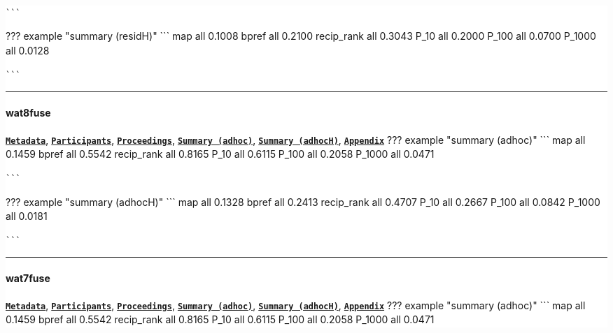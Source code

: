 	```
??? example "summary (residH)"
	```
	map 			 all 0.1008 
	bpref 			 all 0.2100 
	recip_rank 		 all 0.3043 
	P_10 			 all 0.2000 
	P_100 			 all 0.0700 
	P_1000 			 all 0.0128 

	```
---
#### wat8fuse 
[**`Metadata`**](./runs.md#wat8fuse), [**`Participants`**](./participants.md#uwir), [**`Proceedings`**](./proceedings.md#multitext-legal-experiments-at-trec-2008), [**`Summary (adhoc)`**](https://trec.nist.gov/results/trec17/legal/summary.adhoc.wat8fuse.gz), [**`Summary (adhocH)`**](https://trec.nist.gov/results/trec17/legal/summary.adhocH.wat8fuse.gz), [**`Appendix`**](https://trec.nist.gov/pubs/trec17/appendices/legal/wat8fuse.pdf)
??? example "summary (adhoc)"
	```
	map 			 all 0.1459 
	bpref 			 all 0.5542 
	recip_rank 		 all 0.8165 
	P_10 			 all 0.6115 
	P_100 			 all 0.2058 
	P_1000 			 all 0.0471 

	```
??? example "summary (adhocH)"
	```
	map 			 all 0.1328 
	bpref 			 all 0.2413 
	recip_rank 		 all 0.4707 
	P_10 			 all 0.2667 
	P_100 			 all 0.0842 
	P_1000 			 all 0.0181 

	```
---
#### wat7fuse 
[**`Metadata`**](./runs.md#wat7fuse), [**`Participants`**](./participants.md#uwir), [**`Proceedings`**](./proceedings.md#multitext-legal-experiments-at-trec-2008), [**`Summary (adhoc)`**](https://trec.nist.gov/results/trec17/legal/summary.adhoc.wat7fuse.gz), [**`Summary (adhocH)`**](https://trec.nist.gov/results/trec17/legal/summary.adhocH.wat7fuse.gz), [**`Appendix`**](https://trec.nist.gov/pubs/trec17/appendices/legal/wat7fuse.pdf)
??? example "summary (adhoc)"
	```
	map 			 all 0.1459 
	bpref 			 all 0.5542 
	recip_rank 		 all 0.8165 
	P_10 			 all 0.6115 
	P_100 			 all 0.2058 
	P_1000 			 all 0.0471 
